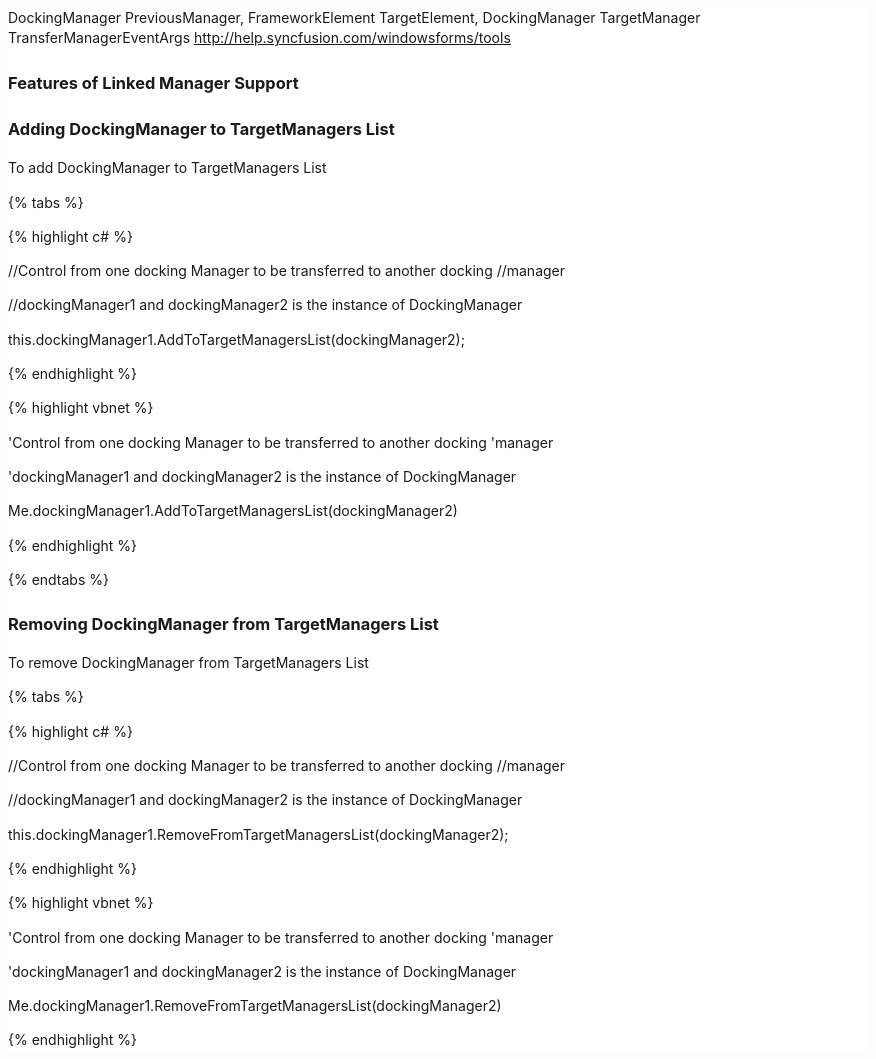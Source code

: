DockingManager PreviousManager, FrameworkElement TargetElement, DockingManager TargetManager</td><td>
TransferManagerEventArgs</td><td>
http://help.syncfusion.com/windowsforms/tools</td></tr>
</table>

### Features of Linked Manager Support

### Adding DockingManager to TargetManagers List

To add DockingManager to TargetManagers List

{% tabs %}

{% highlight c# %}

//Control from one docking Manager to be transferred to another docking //manager

//dockingManager1 and dockingManager2 is the instance of DockingManager

this.dockingManager1.AddToTargetManagersList(dockingManager2);

{% endhighlight  %}

{% highlight vbnet %}

'Control from one docking Manager to be transferred to another docking 'manager

'dockingManager1 and dockingManager2 is the instance of DockingManager

Me.dockingManager1.AddToTargetManagersList(dockingManager2)

{% endhighlight  %}

{% endtabs %} 


### Removing DockingManager from TargetManagers List

To remove DockingManager from TargetManagers List

{% tabs %}

{% highlight c# %}

//Control from one docking Manager to be transferred to another docking //manager

//dockingManager1 and dockingManager2 is the instance of DockingManager

this.dockingManager1.RemoveFromTargetManagersList(dockingManager2);

{% endhighlight  %}

{% highlight vbnet %}

'Control from one docking Manager to be transferred to another docking 'manager

'dockingManager1 and dockingManager2 is the instance of DockingManager

Me.dockingManager1.RemoveFromTargetManagersList(dockingManager2)

{% endhighlight  %}
